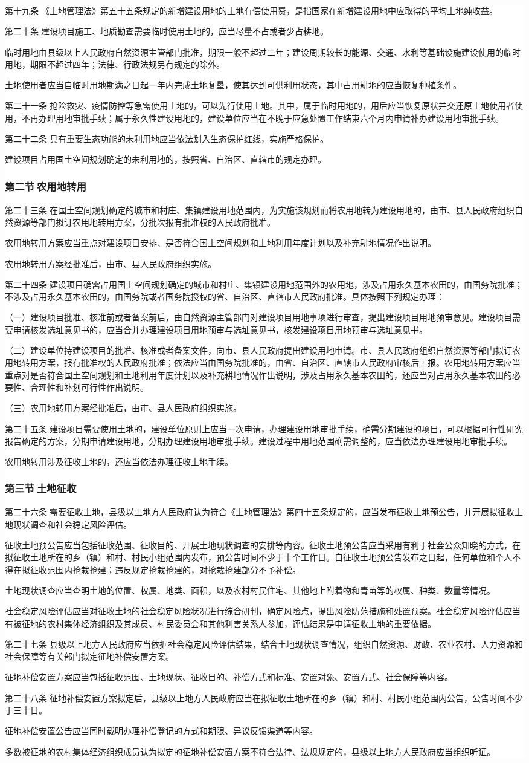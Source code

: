 第十九条 《土地管理法》第五十五条规定的新增建设用地的土地有偿使用费，是指国家在新增建设用地中应取得的平均土地纯收益。

第二十条 建设项目施工、地质勘查需要临时使用土地的，应当尽量不占或者少占耕地。

临时用地由县级以上人民政府自然资源主管部门批准，期限一般不超过二年；建设周期较长的能源、交通、水利等基础设施建设使用的临时用地，期限不超过四年；法律、行政法规另有规定的除外。

土地使用者应当自临时用地期满之日起一年内完成土地复垦，使其达到可供利用状态，其中占用耕地的应当恢复种植条件。

第二十一条 抢险救灾、疫情防控等急需使用土地的，可以先行使用土地。其中，属于临时用地的，用后应当恢复原状并交还原土地使用者使用，不再办理用地审批手续；属于永久性建设用地的，建设单位应当在不晚于应急处置工作结束六个月内申请补办建设用地审批手续。

第二十二条 具有重要生态功能的未利用地应当依法划入生态保护红线，实施严格保护。

建设项目占用国土空间规划确定的未利用地的，按照省、自治区、直辖市的规定办理。

### 第二节 农用地转用

第二十三条 在国土空间规划确定的城市和村庄、集镇建设用地范围内，为实施该规划而将农用地转为建设用地的，由市、县人民政府组织自然资源等部门拟订农用地转用方案，分批次报有批准权的人民政府批准。

农用地转用方案应当重点对建设项目安排、是否符合国土空间规划和土地利用年度计划以及补充耕地情况作出说明。

农用地转用方案经批准后，由市、县人民政府组织实施。

第二十四条 建设项目确需占用国土空间规划确定的城市和村庄、集镇建设用地范围外的农用地，涉及占用永久基本农田的，由国务院批准；不涉及占用永久基本农田的，由国务院或者国务院授权的省、自治区、直辖市人民政府批准。具体按照下列规定办理：

（一）建设项目批准、核准前或者备案前后，由自然资源主管部门对建设项目用地事项进行审查，提出建设项目用地预审意见。建设项目需要申请核发选址意见书的，应当合并办理建设项目用地预审与选址意见书，核发建设项目用地预审与选址意见书。

（二）建设单位持建设项目的批准、核准或者备案文件，向市、县人民政府提出建设用地申请。市、县人民政府组织自然资源等部门拟订农用地转用方案，报有批准权的人民政府批准；依法应当由国务院批准的，由省、自治区、直辖市人民政府审核后上报。农用地转用方案应当重点对是否符合国土空间规划和土地利用年度计划以及补充耕地情况作出说明，涉及占用永久基本农田的，还应当对占用永久基本农田的必要性、合理性和补划可行性作出说明。

（三）农用地转用方案经批准后，由市、县人民政府组织实施。

第二十五条 建设项目需要使用土地的，建设单位原则上应当一次申请，办理建设用地审批手续，确需分期建设的项目，可以根据可行性研究报告确定的方案，分期申请建设用地，分期办理建设用地审批手续。建设过程中用地范围确需调整的，应当依法办理建设用地审批手续。

农用地转用涉及征收土地的，还应当依法办理征收土地手续。

### 第三节 土地征收

第二十六条 需要征收土地，县级以上地方人民政府认为符合《土地管理法》第四十五条规定的，应当发布征收土地预公告，并开展拟征收土地现状调查和社会稳定风险评估。

征收土地预公告应当包括征收范围、征收目的、开展土地现状调查的安排等内容。征收土地预公告应当采用有利于社会公众知晓的方式，在拟征收土地所在的乡（镇）和村、村民小组范围内发布，预公告时间不少于十个工作日。自征收土地预公告发布之日起，任何单位和个人不得在拟征收范围内抢栽抢建；违反规定抢栽抢建的，对抢栽抢建部分不予补偿。

土地现状调查应当查明土地的位置、权属、地类、面积，以及农村村民住宅、其他地上附着物和青苗等的权属、种类、数量等情况。

社会稳定风险评估应当对征收土地的社会稳定风险状况进行综合研判，确定风险点，提出风险防范措施和处置预案。社会稳定风险评估应当有被征地的农村集体经济组织及其成员、村民委员会和其他利害关系人参加，评估结果是申请征收土地的重要依据。

第二十七条 县级以上地方人民政府应当依据社会稳定风险评估结果，结合土地现状调查情况，组织自然资源、财政、农业农村、人力资源和社会保障等有关部门拟定征地补偿安置方案。

征地补偿安置方案应当包括征收范围、土地现状、征收目的、补偿方式和标准、安置对象、安置方式、社会保障等内容。

第二十八条 征地补偿安置方案拟定后，县级以上地方人民政府应当在拟征收土地所在的乡（镇）和村、村民小组范围内公告，公告时间不少于三十日。

征地补偿安置公告应当同时载明办理补偿登记的方式和期限、异议反馈渠道等内容。

多数被征地的农村集体经济组织成员认为拟定的征地补偿安置方案不符合法律、法规规定的，县级以上地方人民政府应当组织听证。
